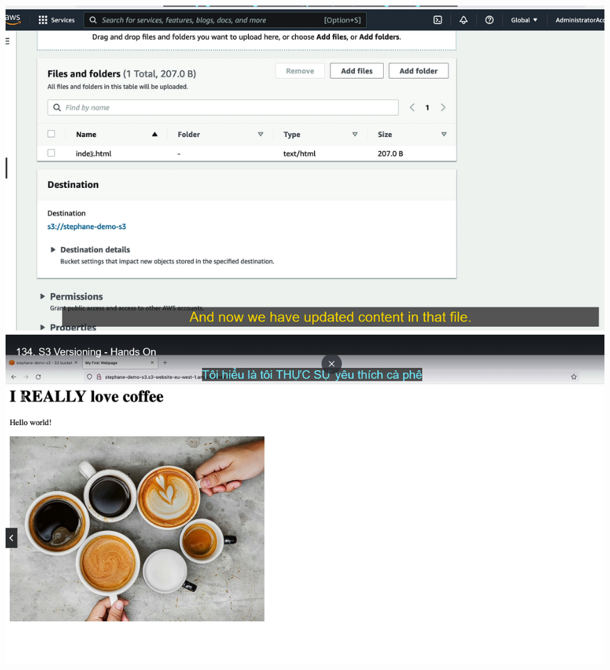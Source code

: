 ![alt text]({6E6C4717-A99D-4783-B373-D39D88563C5B}.png)
![alt text]({F953E9E5-C71B-48D6-9BC7-749466CE396F}.png)
